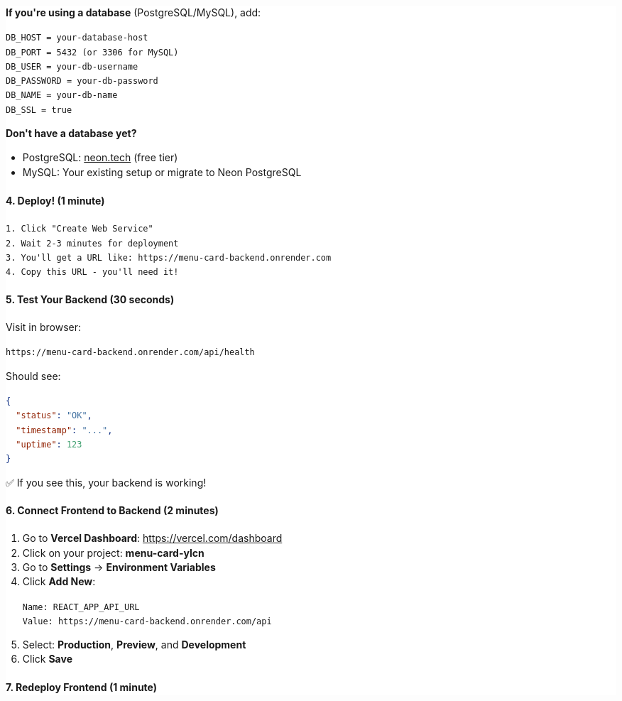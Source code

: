 **If you're using a database** (PostgreSQL/MySQL), add:
```
DB_HOST = your-database-host
DB_PORT = 5432 (or 3306 for MySQL)
DB_USER = your-db-username
DB_PASSWORD = your-db-password
DB_NAME = your-db-name
DB_SSL = true
```

**Don't have a database yet?** 
- PostgreSQL: [neon.tech](https://neon.tech) (free tier)
- MySQL: Your existing setup or migrate to Neon PostgreSQL

#### 4. Deploy! (1 minute)

```
1. Click "Create Web Service"
2. Wait 2-3 minutes for deployment
3. You'll get a URL like: https://menu-card-backend.onrender.com
4. Copy this URL - you'll need it!
```

#### 5. Test Your Backend (30 seconds)

Visit in browser:
```
https://menu-card-backend.onrender.com/api/health
```

Should see:
```json
{
  "status": "OK",
  "timestamp": "...",
  "uptime": 123
}
```

✅ If you see this, your backend is working!

#### 6. Connect Frontend to Backend (2 minutes)

1. Go to **Vercel Dashboard**: https://vercel.com/dashboard
2. Click on your project: **menu-card-ylcn**
3. Go to **Settings** → **Environment Variables**
4. Click **Add New**:
   ```
   Name: REACT_APP_API_URL
   Value: https://menu-card-backend.onrender.com/api
   ```
5. Select: **Production**, **Preview**, and **Development**
6. Click **Save**

#### 7. Redeploy Frontend (1 minute)
